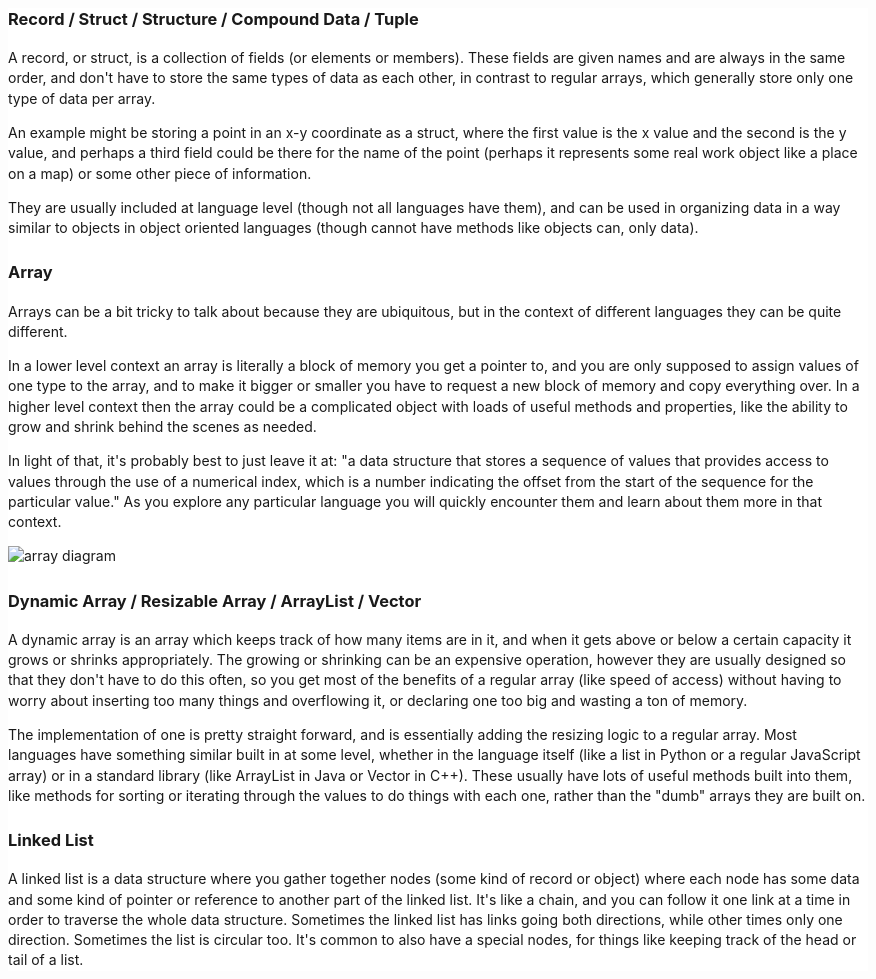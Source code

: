 ### Record / Struct / Structure / Compound Data / Tuple

A record, or struct, is a collection of fields (or elements or members). These fields are given names and are always in the same order, and don't have to store the same types of data as each other, in contrast to regular arrays, which generally store only one type of data per array.

An example might be storing a point in an x-y coordinate as a struct, where the first value is the x value and the second is the y value, and perhaps a third field could be there for the name of the point (perhaps it represents some real work object like a place on a map) or some other piece of information.

They are usually included at language level (though not all languages have them), and can be used in organizing data in a way similar to objects in object oriented languages (though cannot have methods like objects can, only data).

### Array

Arrays can be a bit tricky to talk about because they are ubiquitous, but in the context of different languages they can be quite different. 

In a lower level context an array is literally a block of memory you get a pointer to, and you are only supposed to assign values of one type to the array, and to make it bigger or smaller you have to request a new block of memory and copy everything over. In a higher level context then the array could be a complicated object with loads of useful methods and properties, like the ability to grow and shrink behind the scenes as needed.

In light of that, it's probably best to just leave it at: "a data structure that stores a sequence of values that provides access to values through the use of a numerical index, which is a number indicating the offset from the start of the sequence for the particular value." As you explore any particular language you will quickly encounter them and learn about them more in that context.

![array diagram]({{site.baseurl}}/assets/images/articles/data-structures/array.svg)


### Dynamic Array / Resizable Array / ArrayList / Vector

A dynamic array is an array which keeps track of how many items are in it, and when it gets above or below a certain capacity it grows or shrinks appropriately. The growing or shrinking can be an expensive operation, however they are usually designed so that they don't have to do this often, so you get most of the benefits of a regular array (like speed of access) without having to worry about inserting too many things and overflowing it, or declaring one too big and wasting a ton of memory. 

The implementation of one is pretty straight forward, and is essentially adding the resizing logic to a regular array. Most languages have something similar built in at some level, whether in the language itself (like a list in Python or a regular JavaScript array) or in a standard library (like ArrayList in Java or Vector in C++). These  usually have lots of useful methods built into them, like methods for sorting or iterating through the values to do things with each one, rather than the "dumb" arrays they are built on.

### Linked List

A linked list is a data structure where you gather together nodes (some kind of record or object) where each node has some data and some kind of pointer or reference to another part of the linked list. It's like a chain, and you can follow it one link at a time in order to traverse the whole data structure. Sometimes the linked list has links going both directions, while other times only one direction. Sometimes the list is circular too. It's common to also have a special nodes, for things like keeping track of the head or tail of a list.
